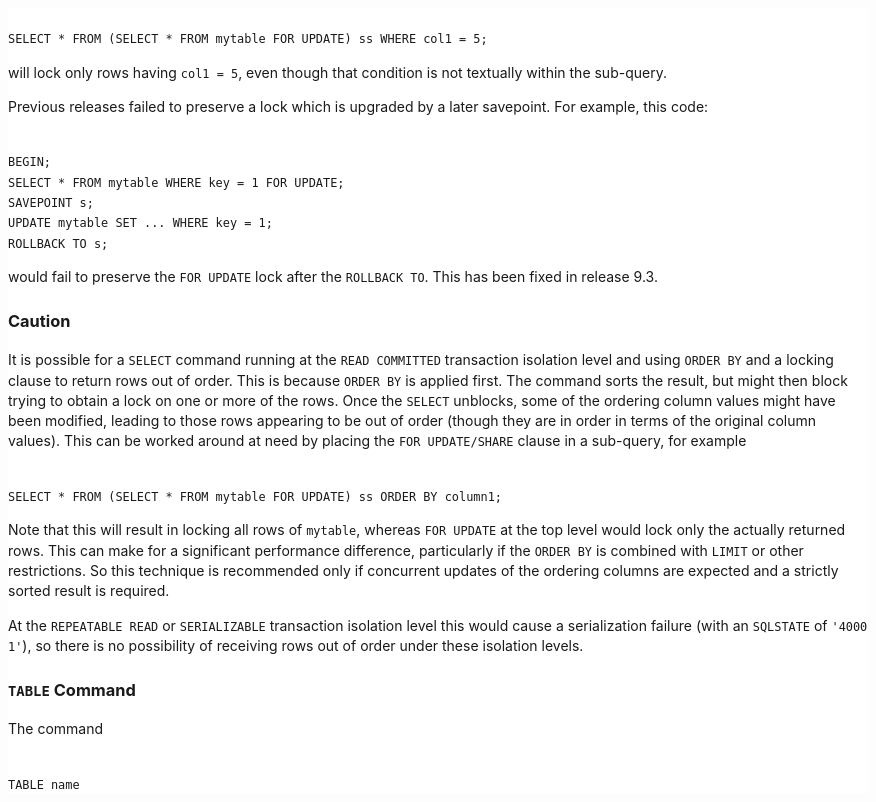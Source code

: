 ```

SELECT * FROM (SELECT * FROM mytable FOR UPDATE) ss WHERE col1 = 5;
```

will lock only rows having `col1 = 5`, even though that condition is not textually within the sub-query.

Previous releases failed to preserve a lock which is upgraded by a later savepoint. For example, this code:

```

BEGIN;
SELECT * FROM mytable WHERE key = 1 FOR UPDATE;
SAVEPOINT s;
UPDATE mytable SET ... WHERE key = 1;
ROLLBACK TO s;
```

would fail to preserve the `FOR UPDATE` lock after the `ROLLBACK TO`. This has been fixed in release 9.3.

### Caution

It is possible for a `SELECT` command running at the `READ COMMITTED` transaction isolation level and using `ORDER BY` and a locking clause to return rows out of order. This is because `ORDER BY` is applied first. The command sorts the result, but might then block trying to obtain a lock on one or more of the rows. Once the `SELECT` unblocks, some of the ordering column values might have been modified, leading to those rows appearing to be out of order (though they are in order in terms of the original column values). This can be worked around at need by placing the `FOR UPDATE/SHARE` clause in a sub-query, for example

```

SELECT * FROM (SELECT * FROM mytable FOR UPDATE) ss ORDER BY column1;
```

Note that this will result in locking all rows of `mytable`, whereas `FOR UPDATE` at the top level would lock only the actually returned rows. This can make for a significant performance difference, particularly if the `ORDER BY` is combined with `LIMIT` or other restrictions. So this technique is recommended only if concurrent updates of the ordering columns are expected and a strictly sorted result is required.

At the `REPEATABLE READ` or `SERIALIZABLE` transaction isolation level this would cause a serialization failure (with an `SQLSTATE` of `'40001'`), so there is no possibility of receiving rows out of order under these isolation levels.

### `TABLE` Command

The command

```

TABLE name
```
